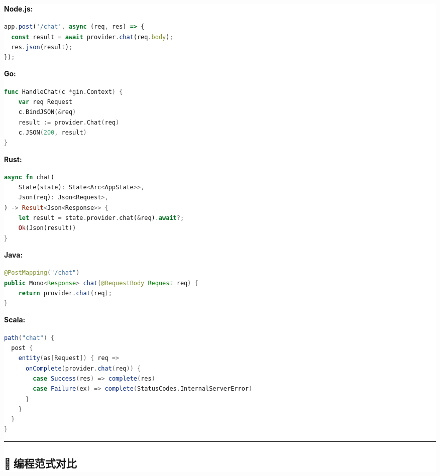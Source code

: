 **Node.js:**
```javascript
app.post('/chat', async (req, res) => {
  const result = await provider.chat(req.body);
  res.json(result);
});
```

**Go:**
```go
func HandleChat(c *gin.Context) {
    var req Request
    c.BindJSON(&req)
    result := provider.Chat(req)
    c.JSON(200, result)
}
```

**Rust:**
```rust
async fn chat(
    State(state): State<Arc<AppState>>,
    Json(req): Json<Request>,
) -> Result<Json<Response>> {
    let result = state.provider.chat(&req).await?;
    Ok(Json(result))
}
```

**Java:**
```java
@PostMapping("/chat")
public Mono<Response> chat(@RequestBody Request req) {
    return provider.chat(req);
}
```

**Scala:**
```scala
path("chat") {
  post {
    entity(as[Request]) { req =>
      onComplete(provider.chat(req)) {
        case Success(res) => complete(res)
        case Failure(ex) => complete(StatusCodes.InternalServerError)
      }
    }
  }
}
```

---

## 🎨 编程范式对比
